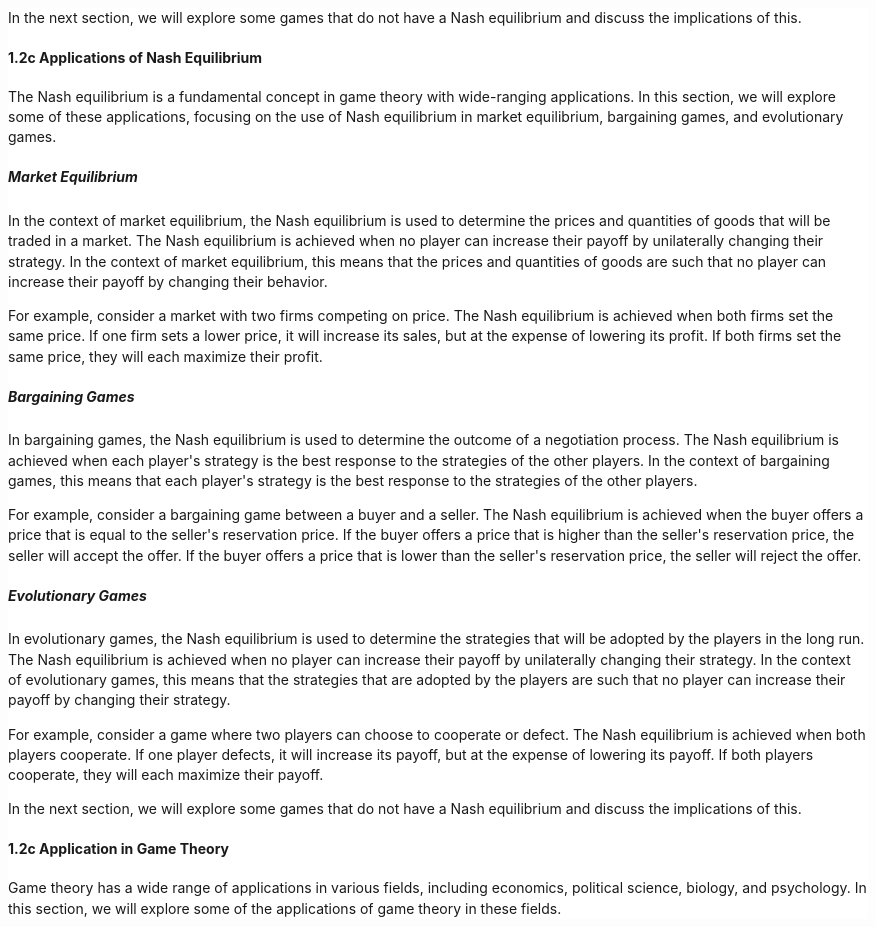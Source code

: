 In the next section, we will explore some games that do not have a Nash equilibrium and discuss the implications of this.

#### 1.2c Applications of Nash Equilibrium

The Nash equilibrium is a fundamental concept in game theory with wide-ranging applications. In this section, we will explore some of these applications, focusing on the use of Nash equilibrium in market equilibrium, bargaining games, and evolutionary games.

##### Market Equilibrium

In the context of market equilibrium, the Nash equilibrium is used to determine the prices and quantities of goods that will be traded in a market. The Nash equilibrium is achieved when no player can increase their payoff by unilaterally changing their strategy. In the context of market equilibrium, this means that the prices and quantities of goods are such that no player can increase their payoff by changing their behavior.

For example, consider a market with two firms competing on price. The Nash equilibrium is achieved when both firms set the same price. If one firm sets a lower price, it will increase its sales, but at the expense of lowering its profit. If both firms set the same price, they will each maximize their profit.

##### Bargaining Games

In bargaining games, the Nash equilibrium is used to determine the outcome of a negotiation process. The Nash equilibrium is achieved when each player's strategy is the best response to the strategies of the other players. In the context of bargaining games, this means that each player's strategy is the best response to the strategies of the other players.

For example, consider a bargaining game between a buyer and a seller. The Nash equilibrium is achieved when the buyer offers a price that is equal to the seller's reservation price. If the buyer offers a price that is higher than the seller's reservation price, the seller will accept the offer. If the buyer offers a price that is lower than the seller's reservation price, the seller will reject the offer.

##### Evolutionary Games

In evolutionary games, the Nash equilibrium is used to determine the strategies that will be adopted by the players in the long run. The Nash equilibrium is achieved when no player can increase their payoff by unilaterally changing their strategy. In the context of evolutionary games, this means that the strategies that are adopted by the players are such that no player can increase their payoff by changing their strategy.

For example, consider a game where two players can choose to cooperate or defect. The Nash equilibrium is achieved when both players cooperate. If one player defects, it will increase its payoff, but at the expense of lowering its payoff. If both players cooperate, they will each maximize their payoff.

In the next section, we will explore some games that do not have a Nash equilibrium and discuss the implications of this.




#### 1.2c Application in Game Theory

Game theory has a wide range of applications in various fields, including economics, political science, biology, and psychology. In this section, we will explore some of the applications of game theory in these fields.
